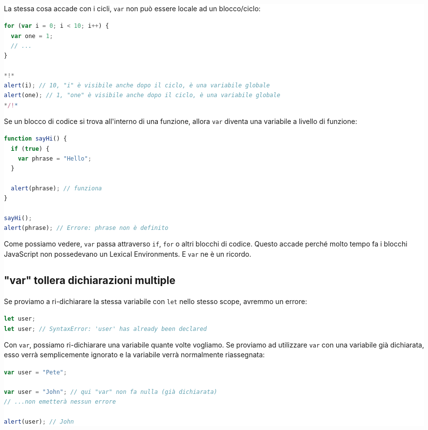 La stessa cosa accade con i cicli, `var` non può essere locale ad un blocco/ciclo:

```js run
for (var i = 0; i < 10; i++) {
  var one = 1;
  // ...
}

*!*
alert(i); // 10, "i" è visibile anche dopo il ciclo, è una variabile globale
alert(one); // 1, "one" è visibile anche dopo il ciclo, è una variabile globale
*/!*
```

Se un blocco di codice si trova all'interno di una funzione, allora `var` diventa una variabile a livello di funzione:

```js run
function sayHi() {
  if (true) {
    var phrase = "Hello";
  }

  alert(phrase); // funziona
}

sayHi();
alert(phrase); // Errore: phrase non è definito
```

Come possiamo vedere, `var` passa attraverso `if`, `for` o altri blocchi di codice. Questo accade perché molto tempo fa i blocchi JavaScript non possedevano un Lexical Environments. E `var` ne è un ricordo.

## "var" tollera dichiarazioni multiple

Se proviamo a ri-dichiarare la stessa variabile con `let` nello stesso scope, avremmo un errore:

```js run
let user;
let user; // SyntaxError: 'user' has already been declared
```

Con `var`, possiamo ri-dichiarare una variabile quante volte vogliamo. Se proviamo ad utilizzare `var` con una variabile già dichiarata, esso verrà semplicemente ignorato e la variabile verrà normalmente riassegnata:

```js run
var user = "Pete";

var user = "John"; // qui "var" non fa nulla (già dichiarata)
// ...non emetterà nessun errore

alert(user); // John
```
